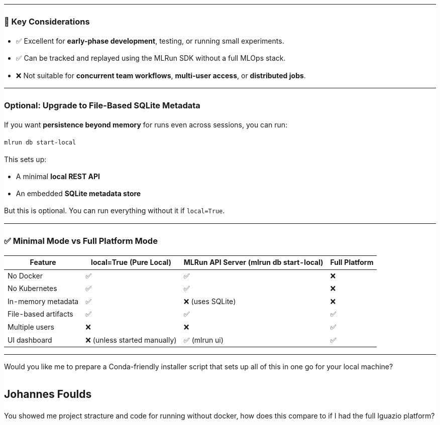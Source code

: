 
* * *

### 🧠 Key Considerations

*   ✅ Excellent for **early-phase development**, testing, or running small experiments.
    
*   ✅ Can be tracked and replayed using the MLRun SDK without a full MLOps stack.
    
*   ❌ Not suitable for **concurrent team workflows**, **multi-user access**, or **distributed jobs**.
    

* * *

### Optional: Upgrade to File-Based SQLite Metadata

If you want **persistence beyond memory** for runs even across sessions, you can run:

```bash
mlrun db start-local
```

This sets up:

*   A minimal **local REST API**
    
*   An embedded **SQLite metadata store**
    

But this is optional. You can run everything without it if `local=True`.

* * *

### ✅ Minimal Mode vs Full Platform Mode

| Feature | local=True (Pure Local) | MLRun API Server (mlrun db start-local) | Full Platform |
| --- | --- | --- | --- |
| No Docker | ✅ | ✅ | ❌ |
| No Kubernetes | ✅ | ✅ | ❌ |
| In-memory metadata | ✅ | ❌ (uses SQLite) | ❌ |
| File-based artifacts | ✅ | ✅ | ✅ |
| Multiple users | ❌ | ❌ | ✅ |
| UI dashboard | ❌ (unless started manually) | ✅ (mlrun ui) | ✅ |

* * *

Would you like me to prepare a Conda-friendly installer script that sets up all of this in one go for your local machine?

## Johannes Foulds
You showed me project stracture and code for running without docker, how does this compare to if I had the full Iguazio platform?
